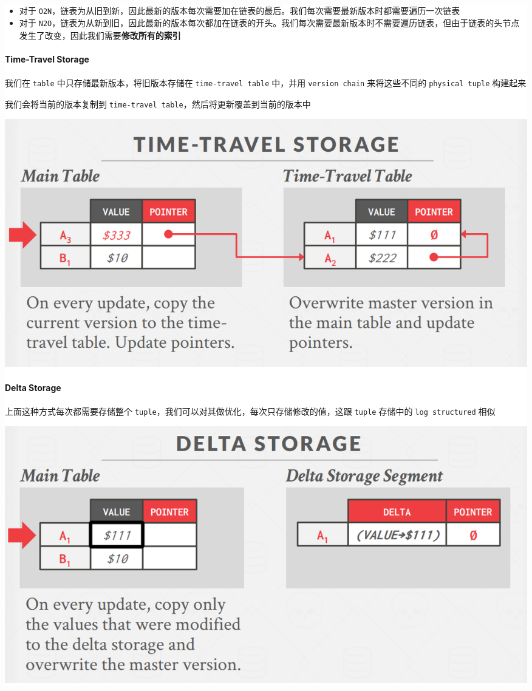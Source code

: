 - 对于 `O2N`，链表为从旧到新，因此最新的版本每次需要加在链表的最后。我们每次需要最新版本时都需要遍历一次链表
- 对于 `N2O`，链表为从新到旧，因此最新的版本每次都加在链表的开头。我们每次需要最新版本时不需要遍历链表，但由于链表的头节点发生了改变，因此我们需要**修改所有的索引**

#### Time-Travel Storage

我们在 `table` 中只存储最新版本，将旧版本存储在 `time-travel table` 中，并用 `version chain` 来将这些不同的 `physical tuple` 构建起来 

我们会将当前的版本复制到 `time-travel table`，然后将更新覆盖到当前的版本中

![TimeTravel](./img/TimeTravel.png)

#### Delta Storage

上面这种方式每次都需要存储整个 `tuple`，我们可以对其做优化，每次只存储修改的值，这跟 `tuple` 存储中的 `log structured` 相似

![DeltaStorage1](./img/DeltaStorage1.png)
